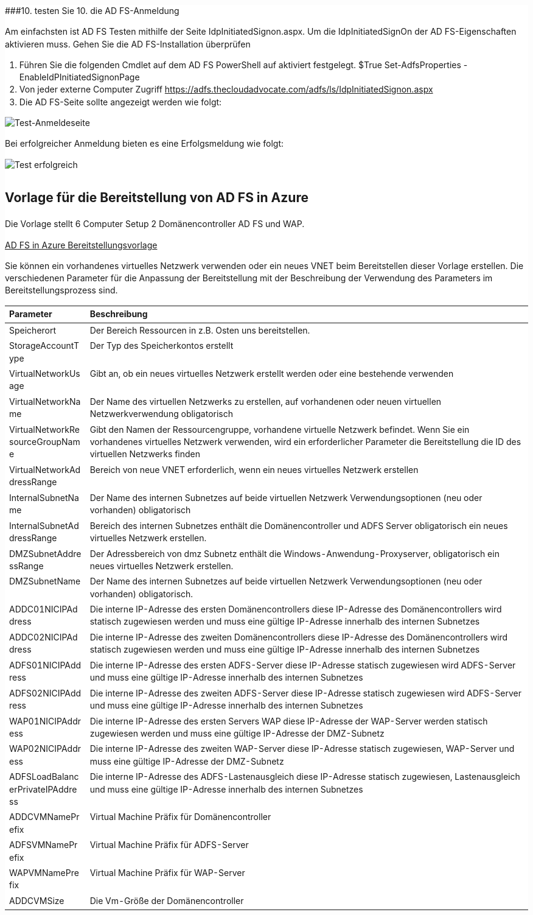 ###<a name="10--test-the-ad-fs-sign-in"></a>10. testen Sie 10. die AD FS-Anmeldung

Am einfachsten ist AD FS Testen mithilfe der Seite IdpInitiatedSignon.aspx. Um die IdpInitiatedSignOn der AD FS-Eigenschaften aktivieren muss. Gehen Sie die AD FS-Installation überprüfen
1.  Führen Sie die folgenden Cmdlet auf dem AD FS PowerShell auf aktiviert festgelegt.
    $True Set-AdfsProperties - EnableIdPInitiatedSignonPage 
2.  Von jeder externe Computer Zugriff https://adfs.thecloudadvocate.com/adfs/ls/IdpInitiatedSignon.aspx  
3.  Die AD FS-Seite sollte angezeigt werden wie folgt:

![Test-Anmeldeseite](./media/active-directory-aadconnect-azure-adfs/test1.png)

Bei erfolgreicher Anmeldung bieten es eine Erfolgsmeldung wie folgt:

![Test erfolgreich](./media/active-directory-aadconnect-azure-adfs/test2.png)

## <a name="template-for-deploying-ad-fs-in-azure"></a>Vorlage für die Bereitstellung von AD FS in Azure

Die Vorlage stellt 6 Computer Setup 2 Domänencontroller AD FS und WAP.

[AD FS in Azure Bereitstellungsvorlage](https://github.com/paulomarquesc/adfs-6vms-regular-template-based)

Sie können ein vorhandenes virtuelles Netzwerk verwenden oder ein neues VNET beim Bereitstellen dieser Vorlage erstellen. Die verschiedenen Parameter für die Anpassung der Bereitstellung mit der Beschreibung der Verwendung des Parameters im Bereitstellungsprozess sind. 

| Parameter | Beschreibung |
|:--------|:-----|
|Speicherort| Der Bereich Ressourcen in z.B. Osten uns bereitstellen. |
|StorageAccountType| Der Typ des Speicherkontos erstellt|
|VirtualNetworkUsage| Gibt an, ob ein neues virtuelles Netzwerk erstellt werden oder eine bestehende verwenden|
|VirtualNetworkName| Der Name des virtuellen Netzwerks zu erstellen, auf vorhandenen oder neuen virtuellen Netzwerkverwendung obligatorisch|
|VirtualNetworkResourceGroupName| Gibt den Namen der Ressourcengruppe, vorhandene virtuelle Netzwerk befindet. Wenn Sie ein vorhandenes virtuelles Netzwerk verwenden, wird ein erforderlicher Parameter die Bereitstellung die ID des virtuellen Netzwerks finden|
|VirtualNetworkAddressRange| Bereich von neue VNET erforderlich, wenn ein neues virtuelles Netzwerk erstellen|
|InternalSubnetName| Der Name des internen Subnetzes auf beide virtuellen Netzwerk Verwendungsoptionen (neu oder vorhanden) obligatorisch|
|InternalSubnetAddressRange| Bereich des internen Subnetzes enthält die Domänencontroller und ADFS Server obligatorisch ein neues virtuelles Netzwerk erstellen.|
|DMZSubnetAddressRange| Der Adressbereich von dmz Subnetz enthält die Windows-Anwendung-Proxyserver, obligatorisch ein neues virtuelles Netzwerk erstellen.|
|DMZSubnetName| Der Name des internen Subnetzes auf beide virtuellen Netzwerk Verwendungsoptionen (neu oder vorhanden) obligatorisch. |
|ADDC01NICIPAddress| Die interne IP-Adresse des ersten Domänencontrollers diese IP-Adresse des Domänencontrollers wird statisch zugewiesen werden und muss eine gültige IP-Adresse innerhalb des internen Subnetzes|
|ADDC02NICIPAddress| Die interne IP-Adresse des zweiten Domänencontrollers diese IP-Adresse des Domänencontrollers wird statisch zugewiesen werden und muss eine gültige IP-Adresse innerhalb des internen Subnetzes|
|ADFS01NICIPAddress| Die interne IP-Adresse des ersten ADFS-Server diese IP-Adresse statisch zugewiesen wird ADFS-Server und muss eine gültige IP-Adresse innerhalb des internen Subnetzes|
|ADFS02NICIPAddress| Die interne IP-Adresse des zweiten ADFS-Server diese IP-Adresse statisch zugewiesen wird ADFS-Server und muss eine gültige IP-Adresse innerhalb des internen Subnetzes|
|WAP01NICIPAddress| Die interne IP-Adresse des ersten Servers WAP diese IP-Adresse der WAP-Server werden statisch zugewiesen werden und muss eine gültige IP-Adresse der DMZ-Subnetz|
|WAP02NICIPAddress| Die interne IP-Adresse des zweiten WAP-Server diese IP-Adresse statisch zugewiesen, WAP-Server und muss eine gültige IP-Adresse der DMZ-Subnetz|
|ADFSLoadBalancerPrivateIPAddress| Die interne IP-Adresse des ADFS-Lastenausgleich diese IP-Adresse statisch zugewiesen, Lastenausgleich und muss eine gültige IP-Adresse innerhalb des internen Subnetzes|
|ADDCVMNamePrefix| Virtual Machine Präfix für Domänencontroller|
|ADFSVMNamePrefix| Virtual Machine Präfix für ADFS-Server|
|WAPVMNamePrefix| Virtual Machine Präfix für WAP-Server|
|ADDCVMSize| Die Vm-Größe der Domänencontroller|